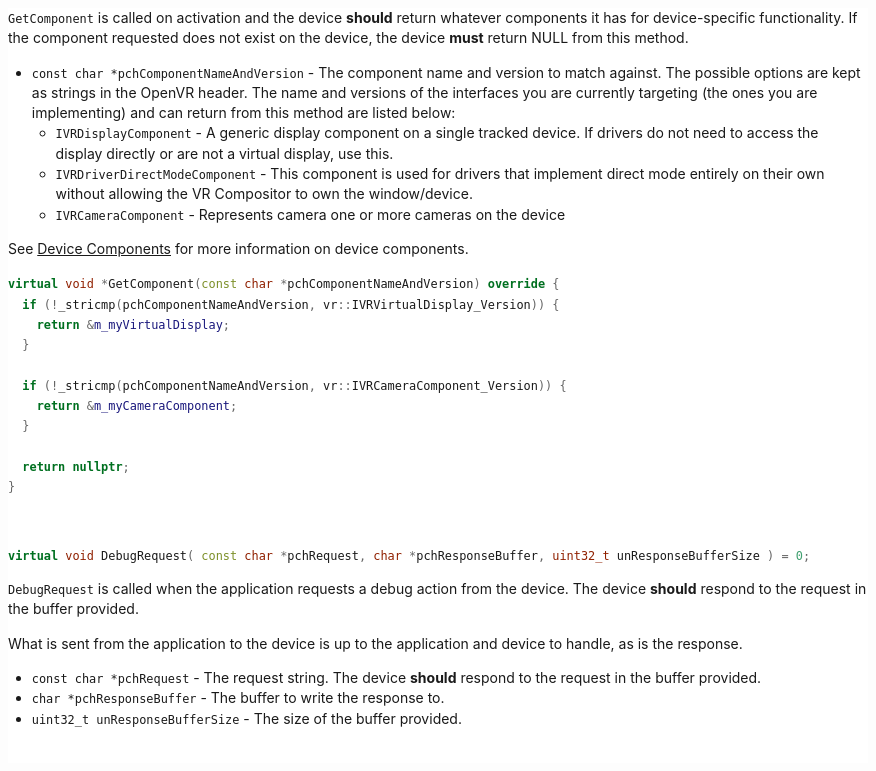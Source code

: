 `GetComponent` is called on activation and the device **should** return whatever components it has for device-specific
functionality. If the component requested does not exist on the device, the device **must** return NULL from this
method.

* `const char *pchComponentNameAndVersion` - The component name and version to match against. The possible options are
  kept as strings in the OpenVR header. The name and versions of the interfaces you are currently targeting (the ones
  you are implementing) and can return from this method are listed below:
    * `IVRDisplayComponent` - A generic display component on a single tracked device. If drivers do not need to access
      the display directly or are not a virtual display, use this.
    * `IVRDriverDirectModeComponent` - This component is used for drivers that implement direct mode entirely on their
      own without allowing the VR Compositor to own the window/device.
    * `IVRCameraComponent` - Represents camera one or more cameras on the device

See [Device Components](#Device-Components) for more information on device components.

```c++
virtual void *GetComponent(const char *pchComponentNameAndVersion) override {
  if (!_stricmp(pchComponentNameAndVersion, vr::IVRVirtualDisplay_Version)) {
    return &m_myVirtualDisplay;
  }
        
  if (!_stricmp(pchComponentNameAndVersion, vr::IVRCameraComponent_Version)) {
    return &m_myCameraComponent;
  }
  
  return nullptr;
}
```

<br/>

```c++
virtual void DebugRequest( const char *pchRequest, char *pchResponseBuffer, uint32_t unResponseBufferSize ) = 0;
```

`DebugRequest` is called when the application requests a debug action from the device. The device **should** respond to
the
request in the buffer provided.

What is sent from the application to the device is up to the application and device to handle, as is the response.

* `const char *pchRequest` - The request string. The device **should** respond to the request in the buffer provided.
* `char *pchResponseBuffer` - The buffer to write the response to.
* `uint32_t unResponseBufferSize` - The size of the buffer provided.

<br/>
